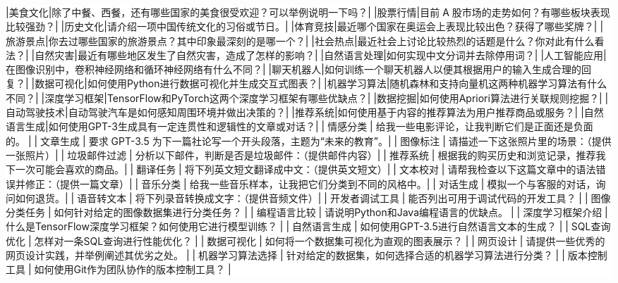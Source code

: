 |美食文化|除了中餐、西餐，还有哪些国家的美食很受欢迎？可以举例说明一下吗？|
|股票行情|目前 A 股市场的走势如何？有哪些板块表现比较强劲？|
|历史文化|请介绍一项中国传统文化的习俗或节日。|
|体育竞技|最近哪个国家在奥运会上表现比较出色？获得了哪些奖牌？|
|旅游景点|你去过哪些国家的旅游景点？其中印象最深刻的是哪一个？|
|社会热点|最近社会上讨论比较热烈的话题是什么？你对此有什么看法？|
|自然灾害|最近有哪些地区发生了自然灾害，造成了怎样的影响？|
|自然语言处理|如何实现中文分词并去除停用词？|
|人工智能应用|在图像识别中，卷积神经网络和循环神经网络有什么不同？|
|聊天机器人|如何训练一个聊天机器人以便其根据用户的输入生成合理的回复？|
|数据可视化|如何使用Python进行数据可视化并生成交互式图表？|
|机器学习算法|随机森林和支持向量机这两种机器学习算法有什么不同？|
|深度学习框架|TensorFlow和PyTorch这两个深度学习框架有哪些优缺点？|
|数据挖掘|如何使用Apriori算法进行关联规则挖掘？|
|自动驾驶技术|自动驾驶汽车是如何感知周围环境并做出决策的？|
|推荐系统|如何使用基于内容的推荐算法为用户推荐商品或服务？|
|自然语言生成|如何使用GPT-3生成具有一定连贯性和逻辑性的文章或对话？|
| 情感分类 | 给我一些电影评论，让我判断它们是正面还是负面的。 |
| 文章生成 | 要求 GPT-3.5 为下一篇社论写一个开头段落，主题为“未来的教育”。|
| 图像标注 | 请描述一下这张照片里的场景：（提供一张照片）|
| 垃圾邮件过滤 | 分析以下邮件，判断是否是垃圾邮件：（提供邮件内容）|
| 推荐系统 | 根据我的购买历史和浏览记录，推荐我下一次可能会喜欢的商品。|
| 翻译任务 | 将下列英文短文翻译成中文：（提供英文短文）|
| 文本校对 | 请帮我检查以下这篇文章中的语法错误并修正：（提供一篇文章）|
| 音乐分类 | 给我一些音乐样本，让我把它们分类到不同的风格中。|
| 对话生成 | 模拟一个与客服的对话，询问如何退货。|
| 语音转文本 | 将下列录音转换成文字：（提供音频文件）|
| 开发者调试工具 | 能否列出可用于调试代码的开发工具？ |
| 图像分类任务 | 如何针对给定的图像数据集进行分类任务？ |
| 编程语言比较 | 请说明Python和Java编程语言的优缺点。 |
| 深度学习框架介绍 | 什么是TensorFlow深度学习框架？如何使用它进行模型训练？ |
| 自然语言生成 | 如何使用GPT-3.5进行自然语言文本的生成？ |
| SQL查询优化 | 怎样对一条SQL查询进行性能优化？ |
| 数据可视化 | 如何将一个数据集可视化为直观的图表展示？ |
| 网页设计 | 请提供一些优秀的网页设计实践，并举例阐述其优劣之处。 |
| 机器学习算法选择 | 针对给定的数据集，如何选择合适的机器学习算法进行分类？ |
| 版本控制工具 | 如何使用Git作为团队协作的版本控制工具？ |